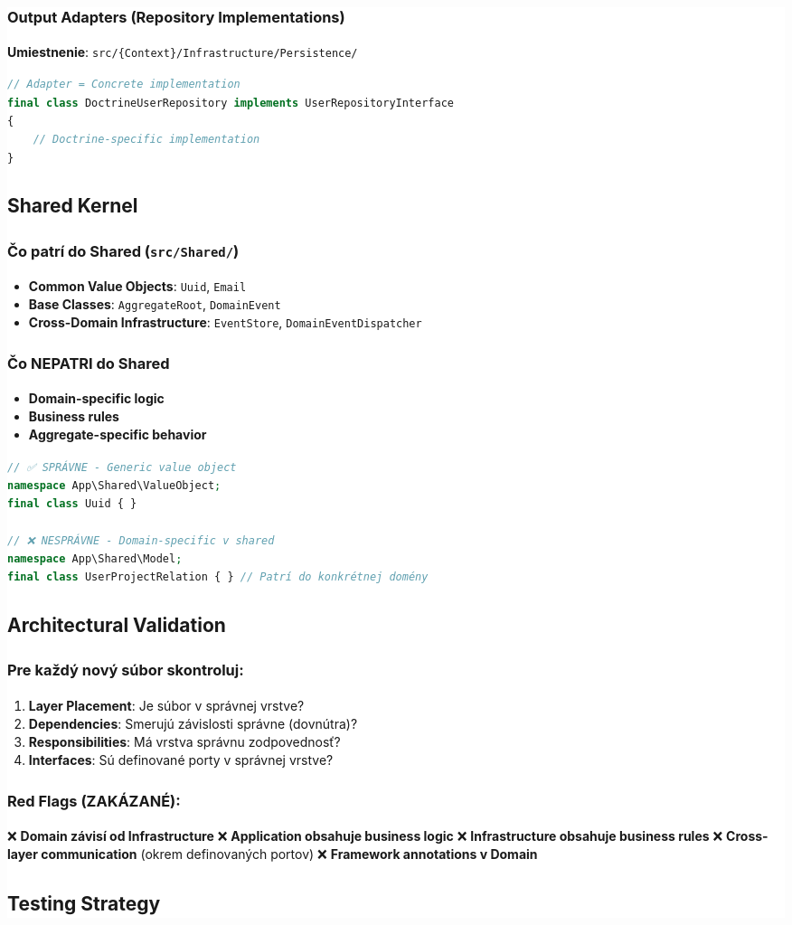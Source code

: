 ### Output Adapters (Repository Implementations)
**Umiestnenie**: `src/{Context}/Infrastructure/Persistence/`

```php
// Adapter = Concrete implementation
final class DoctrineUserRepository implements UserRepositoryInterface
{
    // Doctrine-specific implementation
}
```

## Shared Kernel

### Čo patrí do Shared (`src/Shared/`)
- **Common Value Objects**: `Uuid`, `Email`
- **Base Classes**: `AggregateRoot`, `DomainEvent`
- **Cross-Domain Infrastructure**: `EventStore`, `DomainEventDispatcher`

### Čo NEPATRI do Shared
- **Domain-specific logic**
- **Business rules**
- **Aggregate-specific behavior**

```php
// ✅ SPRÁVNE - Generic value object
namespace App\Shared\ValueObject;
final class Uuid { }

// ❌ NESPRÁVNE - Domain-specific v shared
namespace App\Shared\Model;
final class UserProjectRelation { } // Patrí do konkrétnej domény
```

## Architectural Validation

### Pre každý nový súbor skontroluj:

1. **Layer Placement**: Je súbor v správnej vrstve?
2. **Dependencies**: Smerujú závislosti správne (dovnútra)?
3. **Responsibilities**: Má vrstva správnu zodpovednosť?
4. **Interfaces**: Sú definované porty v správnej vrstve?

### Red Flags (ZAKÁZANÉ):

❌ **Domain závisí od Infrastructure**
❌ **Application obsahuje business logic**
❌ **Infrastructure obsahuje business rules**
❌ **Cross-layer communication** (okrem definovaných portov)
❌ **Framework annotations v Domain**

## Testing Strategy
